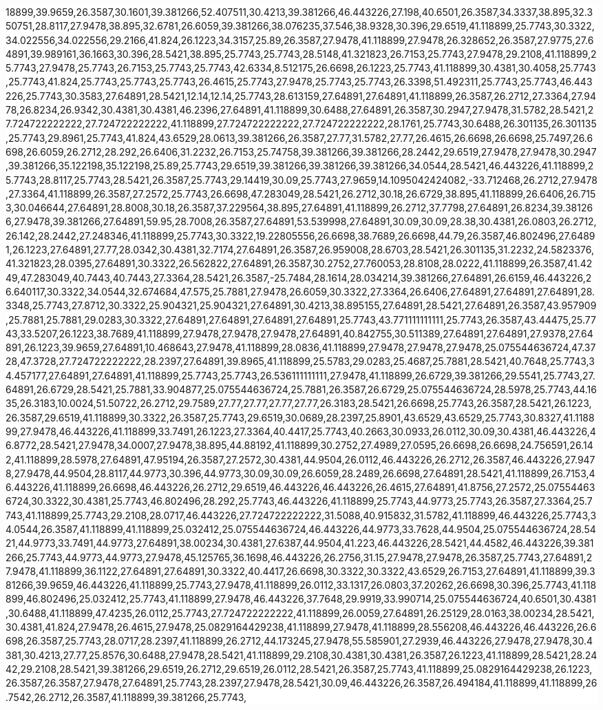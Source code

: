 18899,39.9659,26.3587,30.1601,39.381266,52.407511,30.4213,39.381266,46.443226,27.198,40.6501,26.3587,34.3337,38.895,32.350751,28.8117,27.9478,38.895,32.6781,26.6059,39.381266,38.076235,37.546,38.9328,30.396,29.6519,41.118899,25.7743,30.3322,34.022556,34.022556,29.2166,41.824,26.1223,34.3157,25.89,26.3587,27.9478,41.118899,27.9478,26.328652,26.3587,27.9775,27.64891,39.989161,36.1663,30.396,28.5421,38.895,25.7743,25.7743,28.5148,41.321823,26.7153,25.7743,27.9478,29.2108,41.118899,25.7743,27.9478,25.7743,26.7153,25.7743,25.7743,42.6334,8.512175,26.6698,26.1223,25.7743,41.118899,30.4381,30.4058,25.7743,25.7743,41.824,25.7743,25.7743,25.7743,26.4615,25.7743,27.9478,25.7743,25.7743,26.3398,51.492311,25.7743,25.7743,46.443226,25.7743,30.3583,27.64891,28.5421,12.14,12.14,25.7743,28.613159,27.64891,27.64891,41.118899,26.3587,26.2712,27.3364,27.9478,26.8234,26.9342,30.4381,30.4381,46.2396,27.64891,41.118899,30.6488,27.64891,26.3587,30.2947,27.9478,31.5782,28.5421,27.724722222222,27.724722222222,41.118899,27.724722222222,27.724722222222,28.1761,25.7743,30.6488,26.301135,26.301135,25.7743,29.8961,25.7743,41.824,43.6529,28.0613,39.381266,26.3587,27.77,31.5782,27.77,26.4615,26.6698,26.6698,25.7497,26.6698,26.6059,26.2712,28.292,26.6406,31.2232,26.7153,25.74758,39.381266,39.381266,28.2442,29.6519,27.9478,27.9478,30.2947,39.381266,35.122198,35.122198,25.89,25.7743,29.6519,39.381266,39.381266,39.381266,34.0544,28.5421,46.443226,41.118899,25.7743,28.8117,25.7743,28.5421,26.3587,25.7743,29.14419,30.09,25.7743,27.9659,14.1095042424082,-33.712468,26.2712,27.9478,27.3364,41.118899,26.3587,27.2572,25.7743,26.6698,47.283049,28.5421,26.2712,30.18,26.6729,38.895,41.118899,26.6406,26.7153,30.046644,27.64891,28.8008,30.18,26.3587,37.229564,38.895,27.64891,41.118899,26.2712,37.7798,27.64891,26.8234,39.381266,27.9478,39.381266,27.64891,59.95,28.7008,26.3587,27.64891,53.539998,27.64891,30.09,30.09,28.38,30.4381,26.0803,26.2712,26.142,28.2442,27.248346,41.118899,25.7743,30.3322,19.22805556,26.6698,38.7689,26.6698,44.79,26.3587,46.802496,27.64891,26.1223,27.64891,27.77,28.0342,30.4381,32.7174,27.64891,26.3587,26.959008,28.6703,28.5421,26.301135,31.2232,24.5823376,41.321823,28.0395,27.64891,30.3322,26.562822,27.64891,26.3587,30.2752,27.760053,28.8108,28.0222,41.118899,26.3587,41.4249,47.283049,40.7443,40.7443,27.3364,28.5421,26.3587,-25.7484,28.1614,28.034214,39.381266,27.64891,26.6159,46.443226,26.640117,30.3322,34.0544,32.674684,47.575,25.7881,27.9478,26.6059,30.3322,27.3364,26.6406,27.64891,27.64891,27.64891,28.3348,25.7743,27.8712,30.3322,25.904321,25.904321,27.64891,30.4213,38.895155,27.64891,28.5421,27.64891,26.3587,43.957909,25.7881,25.7881,29.0283,30.3322,27.64891,27.64891,27.64891,27.64891,25.7743,43.771111111111,25.7743,26.3587,43.44475,25.7743,33.5207,26.1223,38.7689,41.118899,27.9478,27.9478,27.9478,27.64891,40.842755,30.511389,27.64891,27.64891,27.9378,27.64891,26.1223,39.9659,27.64891,10.468643,27.9478,41.118899,28.0836,41.118899,27.9478,27.9478,27.9478,25.075544636724,47.3728,47.3728,27.724722222222,28.2397,27.64891,39.8965,41.118899,25.5783,29.0283,25.4687,25.7881,28.5421,40.7648,25.7743,34.457177,27.64891,27.64891,41.118899,25.7743,25.7743,26.536111111111,27.9478,41.118899,26.6729,39.381266,29.5541,25.7743,27.64891,26.6729,28.5421,25.7881,33.904877,25.075544636724,25.7881,26.3587,26.6729,25.075544636724,28.5978,25.7743,44.1635,26.3183,10.0024,51.50722,26.2712,29.7589,27.77,27.77,27.77,27.77,26.3183,28.5421,26.6698,25.7743,26.3587,28.5421,26.1223,26.3587,29.6519,41.118899,30.3322,26.3587,25.7743,29.6519,30.0689,28.2397,25.8901,43.6529,43.6529,25.7743,30.8327,41.118899,27.9478,46.443226,41.118899,33.7491,26.1223,27.3364,40.4417,25.7743,40.2663,30.0933,26.0112,30.09,30.4381,46.443226,46.8772,28.5421,27.9478,34.0007,27.9478,38.895,44.88192,41.118899,30.2752,27.4989,27.0595,26.6698,26.6698,24.756591,26.142,41.118899,28.5978,27.64891,47.95194,26.3587,27.2572,30.4381,44.9504,26.0112,46.443226,26.2712,26.3587,46.443226,27.9478,27.9478,44.9504,28.8117,44.9773,30.396,44.9773,30.09,30.09,26.6059,28.2489,26.6698,27.64891,28.5421,41.118899,26.7153,46.443226,41.118899,26.6698,46.443226,26.2712,29.6519,46.443226,46.443226,26.4615,27.64891,41.8756,27.2572,25.075544636724,30.3322,30.4381,25.7743,46.802496,28.292,25.7743,46.443226,41.118899,25.7743,44.9773,25.7743,26.3587,27.3364,25.7743,41.118899,25.7743,29.2108,28.0717,46.443226,27.724722222222,31.5088,40.915832,31.5782,41.118899,46.443226,25.7743,34.0544,26.3587,41.118899,41.118899,25.032412,25.075544636724,46.443226,44.9773,33.7628,44.9504,25.075544636724,28.5421,44.9773,33.7491,44.9773,27.64891,38.00234,30.4381,27.6387,44.9504,41.223,46.443226,28.5421,44.4582,46.443226,39.381266,25.7743,44.9773,44.9773,27.9478,45.125765,36.1698,46.443226,26.2756,31.15,27.9478,27.9478,26.3587,25.7743,27.64891,27.9478,41.118899,36.1122,27.64891,27.64891,30.3322,40.4417,26.6698,30.3322,30.3322,43.6529,26.7153,27.64891,41.118899,39.381266,39.9659,46.443226,41.118899,25.7743,27.9478,41.118899,26.0112,33.1317,26.0803,37.20262,26.6698,30.396,25.7743,41.118899,46.802496,25.032412,25.7743,41.118899,27.9478,46.443226,37.7648,29.9919,33.990714,25.075544636724,40.6501,30.4381,30.6488,41.118899,47.4235,26.0112,25.7743,27.724722222222,41.118899,26.0059,27.64891,26.25129,28.0163,38.00234,28.5421,30.4381,41.824,27.9478,26.4615,27.9478,25.0829164429238,41.118899,27.9478,41.118899,28.556208,46.443226,46.443226,26.6698,26.3587,25.7743,28.0717,28.2397,41.118899,26.2712,44.173245,27.9478,55.585901,27.2939,46.443226,27.9478,27.9478,30.4381,30.4213,27.77,25.8576,30.6488,27.9478,28.5421,41.118899,29.2108,30.4381,30.4381,26.3587,26.1223,41.118899,28.5421,28.2442,29.2108,28.5421,39.381266,29.6519,26.2712,29.6519,26.0112,28.5421,26.3587,25.7743,41.118899,25.0829164429238,26.1223,26.3587,26.3587,27.9478,27.64891,25.7743,28.2397,27.9478,28.5421,30.09,46.443226,26.3587,26.494184,41.118899,41.118899,26.7542,26.2712,26.3587,41.118899,39.381266,25.7743,